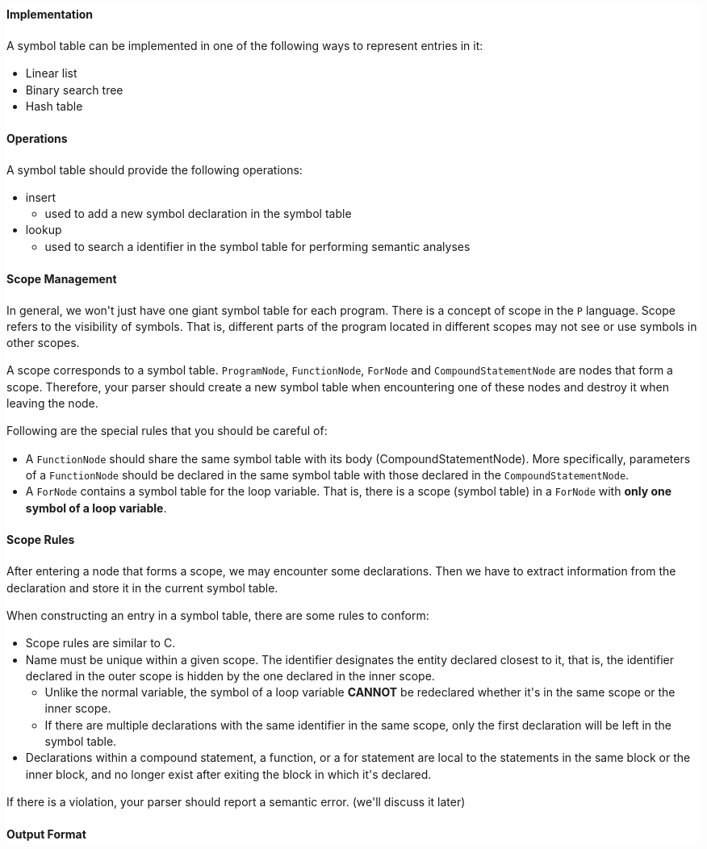 #### Implementation

A symbol table can be implemented in one of the following ways to represent entries in it:

- Linear list
- Binary search tree
- Hash table

#### Operations

A symbol table should provide the following operations:

- insert
	- used to add a new symbol declaration in the symbol table
- lookup
	- used to search a identifier in the symbol table for performing semantic analyses

#### Scope Management

In general, we won't just have one giant symbol table for each program. There is a concept of scope in the `P` language. Scope refers to the visibility of symbols. That is, different parts of the program located in different scopes may not see or use symbols in other scopes.

A scope corresponds to a symbol table. `ProgramNode`, `FunctionNode`, `ForNode` and `CompoundStatementNode` are nodes that form a scope. Therefore, your parser should create a new symbol table when encountering one of these nodes and destroy it when leaving the node.

Following are the special rules that you should be careful of:

- A `FunctionNode` should share the same symbol table with its body (CompoundStatementNode). More specifically, parameters of a `FunctionNode` should be declared in the same symbol table with those declared in the `CompoundStatementNode`.
- A `ForNode` contains a symbol table for the loop variable. That is, there is a scope (symbol table) in a `ForNode` with **only one symbol of a loop variable**.

#### Scope Rules

After entering a node that forms a scope, we may encounter some declarations. Then we have to extract information from the declaration and store it in the current symbol table.

When constructing an entry in a symbol table, there are some rules to conform:

- Scope rules are similar to C.
- Name must be unique within a given scope. The identifier designates the entity declared closest to it, that is, the identifier declared in the outer scope is hidden by the one declared in the inner scope.
	- Unlike the normal variable, the symbol of a loop variable **CANNOT** be redeclared whether it's in the same scope or the inner scope.
	- If there are multiple declarations with the same identifier in the same scope, only the first declaration will be left in the symbol table.
- Declarations within a compound statement, a function, or a for statement are local to the statements in the same block or the inner block, and no longer exist after exiting the block in which it's declared.

If there is a violation, your parser should report a semantic error. (we'll discuss it later)

#### Output Format
